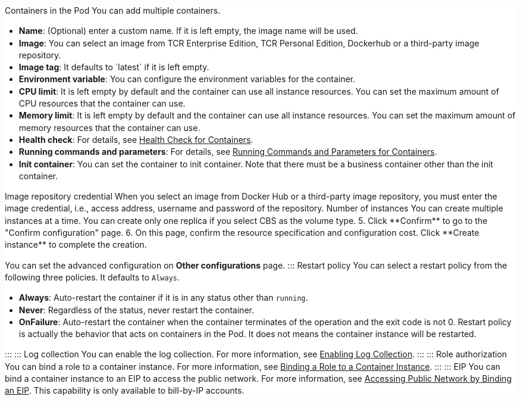 </td>
</tr>
<tr>
<td>Containers in the Pod</td>
<td>You can add multiple containers.<ul><li><b>Name</b>: (Optional) enter a custom name. If it is left empty, the image name will be used.</li><li><b>Image</b>: You can select an image from TCR Enterprise Edition, TCR Personal Edition, Dockerhub or a third-party image repository.</li><li><b>Image tag</b>: It defaults to `latest` if it is left empty.</li>
<li><b>Environment variable</b>: You can configure the environment variables for the container.</li>
<li><b>CPU limit</b>: It is left empty by default and the container can use all instance resources. You can set the maximum amount of CPU resources that the container can use.</li>
<li><b>Memory limit</b>: It is left empty by default and the container can use all instance resources. You can set the maximum amount of memory resources that the container can use.</li>
<li><b>Health check</b>: For details, see <a href="https://intl.cloud.tencent.com/document/product/457/30669">Health Check for Containers</a>.</li>
<li><b>Running commands and parameters</b>: For details, see <a href="https://intl.cloud.tencent.com/document/product/457/30670">Running Commands and Parameters for Containers</a>.</li>
<li><b>Init container</b>: You can set the container to init container. Note that there must be a business container other than the init container.</li>
</ul>
</td>
</tr>
<tr>
<td>Image repository credential</td>
<td>When you select an image from Docker Hub or a third-party image repository, you must enter the image credential, i.e., access address, username and password of the repository.</td>
</tr>
<tr>
<td>Number of instances</td>
<td>You can create multiple instances at a time. You can create only one replica if you select CBS as the volume type.</td>
</tr>
</table>
5. Click **Confirm** to go to the "Confirm configuration" page.
6. On this page, confirm the resource specification and configuration cost. Click **Create instance** to complete the creation.


You can set the advanced configuration on **Other configurations** page.
<dx-tabs>
::: Restart policy
You can select a restart policy from the following three policies. It defaults to `Always`.
- **Always**: Auto-restart the container if it is in any status other than `running`.
- **Never**: Regardless of the status, never restart the container.
- **OnFailure**: Auto-restart the container when the container terminates of the operation and the exit code is not 0.
Restart policy is actually the behavior that acts on containers in the Pod. It does not means the container instance will be restarted.

:::
::: Log collection
You can enable the log collection. For more information, see [Enabling Log Collection](https://intl.cloud.tencent.com/document/product/457/46236).
:::
::: Role authorization[](id:CAM)
You can bind a role to a container instance. For more information, see [Binding a Role to a Container Instance](https://intl.cloud.tencent.com/document/product/457/46237).
:::
::: EIP
You can bind a container instance to an EIP to access the public network. For more information, see [Accessing Public Network by Binding an EIP](https://intl.cloud.tencent.com/document/product/457/46235).
<dx-alert infotype="notice" title="">
This capability is only available to bill-by-IP accounts.